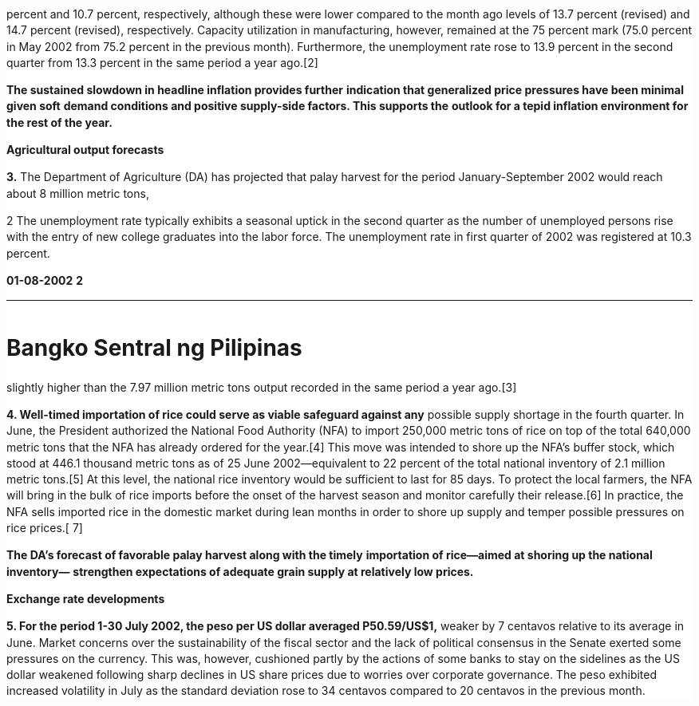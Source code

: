 percent and 10.7 percent, respectively, although these were lower compared to
the month ago levels of 13.7 percent (revised) and  14.7  percent (revised),
respectively.  Capacity utilization in manufacturing, however, remained at the
75 percent mark (75.0 percent in May 2002 from 75.2 percent in the previous
month).  Furthermore, the  unemployment rate rose to 13.9 percent in the
second quarter from 13.3 percent in the same period  a year ago.[2]

**The sustained slowdown in headline inflation provides further**
**indication that generalized price pressures have been minimal given soft**
**demand conditions and positive supply-side factors. This supports the**
**outlook for a tepid inflation environment for the rest of the year.**

**Agricultural output forecasts**

**3.** The Department of Agriculture (DA) has projected that palay harvest for
the period January-September 2002  would  reach  about 8 million metric tons,

2 The unemployment rate typically exhibits a seasonal uptick in the second quarter  as the number of
unemployed persons rise with the entry of new college graduates into the labor force. The  unemployment
rate in first quarter of 2002 was registered at 10.3 percent.

**01-08-2002** **2**


-----

#                                 Bangko Sentral ng Pilipinas

slightly higher than the 7.97 million metric tons output recorded in the same
period a year ago.[3]

**4.  Well-timed importation of rice could serve as viable safeguard against any**
possible supply shortage in the fourth quarter.  In June, the President  authorized
the National Food Authority (NFA) to import 250,000 metric tons of rice on top
of the total 640,000 metric tons that the NFA has already ordered for the year.[4]
This move  was intended to shore up the NFA’s buffer stock, which stood at
446.1 thousand metric tons as of 25 June 2002—equivalent to 22 percent of the
total national inventory of 2.1 million metric tons.[5] At this level, the  national
rice inventory would be sufficient  to last for  85 days. To protect  the  local
farmers, the NFA will bring in the bulk of rice imports before the onset of the
harvest season and monitor carefully their release.[6] In practice, the NFA sells
imported rice in the domestic market  during lean months  in order to  shore
up  supply and temper possible pressures on rice prices.[ 7]

**The DA’s forecast of favorable palay harvest along with the timely**
**importation of rice—aimed at shoring up the national inventory—**
**strengthen expectations of adequate grain supply at relatively low prices.**

**Exchange rate developments**

**5.  For the period 1-30 July 2002, the peso per US dollar averaged P50.59/US$1,**
weaker by 7 centavos relative to its average in June.  Market concerns over the
sustainability of the fiscal sector and the lack of political consensus in the Senate
exerted some pressures on the currency. This was, however, cushioned partly by
the actions of  some  banks  to  stay on the sidelines as the US dollar
weakened following sharp declines in US share prices due to worries over
corporate governance. The peso exhibited increased volatility  in July  as the
standard deviation  rose to 34 centavos compared to  20 centavos in the
previous month.
